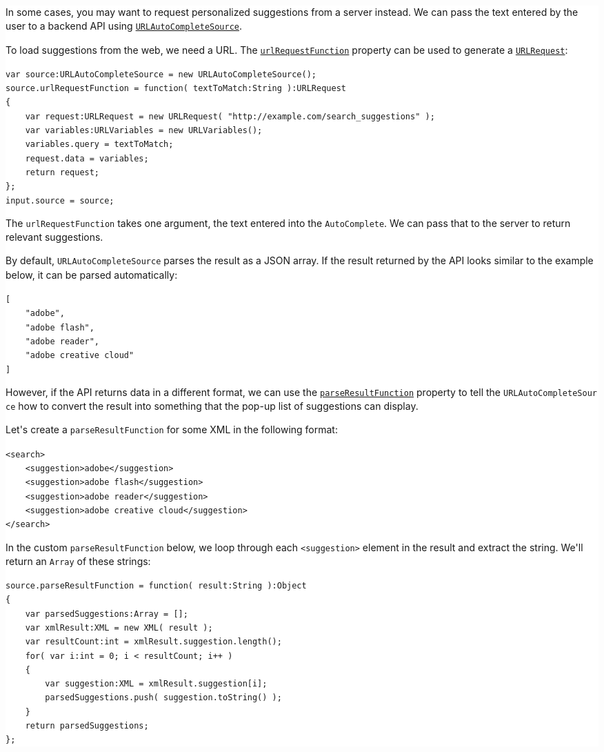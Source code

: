 In some cases, you may want to request personalized suggestions from a server instead. We can pass the text entered by the user to a backend API using [`URLAutoCompleteSource`](../api-reference/feathers/data/URLAutoCompleteSource.html).

To load suggestions from the web, we need a URL. The [`urlRequestFunction`](../api-reference/feathers/data/URLAutoCompleteSource.html#urlRequestFunction) property can be used to generate a [`URLRequest`](http://help.adobe.com/en_US/FlashPlatform/reference/actionscript/3/flash/net/URLRequest.html):

``` code
var source:URLAutoCompleteSource = new URLAutoCompleteSource();
source.urlRequestFunction = function( textToMatch:String ):URLRequest
{
	var request:URLRequest = new URLRequest( "http://example.com/search_suggestions" );
	var variables:URLVariables = new URLVariables();
	variables.query = textToMatch;
	request.data = variables;
	return request;
};
input.source = source;
```

The `urlRequestFunction` takes one argument, the text entered into the `AutoComplete`. We can pass that to the server to return relevant suggestions.

By default, `URLAutoCompleteSource` parses the result as a JSON array. If the result returned by the API looks similar to the example below, it can be parsed automatically:

``` code
[
	"adobe",
	"adobe flash",
	"adobe reader",
	"adobe creative cloud"
]
```

However, if the API returns data in a different format, we can use the [`parseResultFunction`](../api-reference/feathers/data/URLAutoCompleteSource.html#parseResultFunction) property to tell the `URLAutoCompleteSource` how to convert the result into something that the pop-up list of suggestions can display.

Let's create a `parseResultFunction` for some XML in the following format:

``` code
<search>
	<suggestion>adobe</suggestion>
	<suggestion>adobe flash</suggestion>
	<suggestion>adobe reader</suggestion>
	<suggestion>adobe creative cloud</suggestion>
</search>
```

In the custom `parseResultFunction` below, we loop through each `<suggestion>` element in the result and extract the string. We'll return an `Array` of these strings:

``` code
source.parseResultFunction = function( result:String ):Object
{
	var parsedSuggestions:Array = [];
	var xmlResult:XML = new XML( result );
	var resultCount:int = xmlResult.suggestion.length();
	for( var i:int = 0; i < resultCount; i++ )
	{
		var suggestion:XML = xmlResult.suggestion[i];
		parsedSuggestions.push( suggestion.toString() );
	}
	return parsedSuggestions;
};
```

